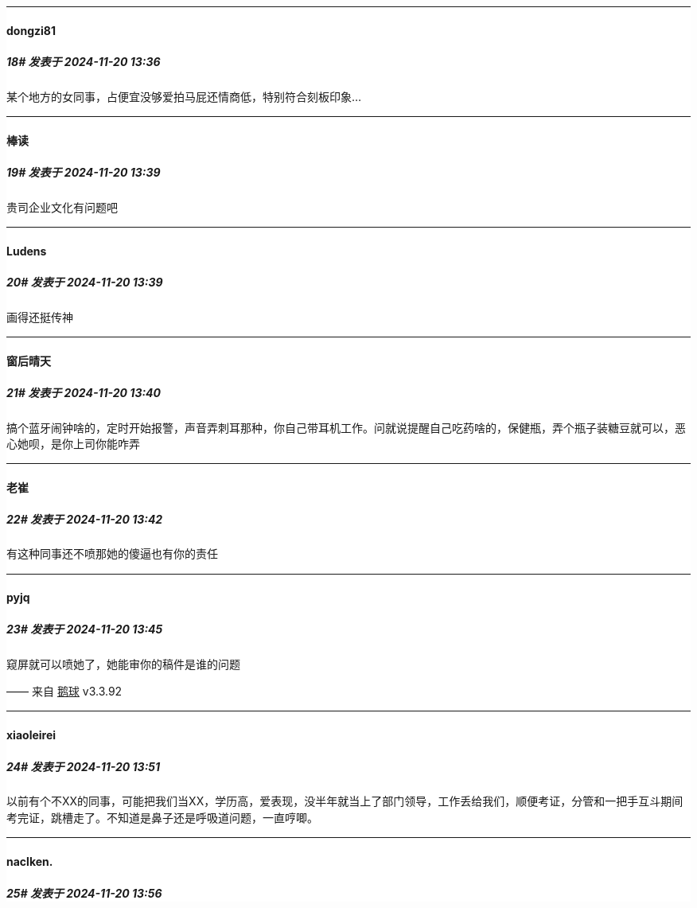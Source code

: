 *****

####  dongzi81  
##### 18#       发表于 2024-11-20 13:36

某个地方的女同事，占便宜没够爱拍马屁还情商低，特别符合刻板印象…

*****

####  棒读  
##### 19#       发表于 2024-11-20 13:39

贵司企业文化有问题吧

*****

####  Ludens  
##### 20#       发表于 2024-11-20 13:39

画得还挺传神

*****

####  窗后晴天  
##### 21#       发表于 2024-11-20 13:40

搞个蓝牙闹钟啥的，定时开始报警，声音弄刺耳那种，你自己带耳机工作。问就说提醒自己吃药啥的，保健瓶，弄个瓶子装糖豆就可以，恶心她呗，是你上司你能咋弄

*****

####  老崔  
##### 22#       发表于 2024-11-20 13:42

有这种同事还不喷那她的傻逼也有你的责任

*****

####  pyjq  
##### 23#       发表于 2024-11-20 13:45

窥屏就可以喷她了，她能审你的稿件是谁的问题

—— 来自 [鹅球](https://www.pgyer.com/GcUxKd4w) v3.3.92

*****

####  xiaoleirei  
##### 24#       发表于 2024-11-20 13:51

以前有个不XX的同事，可能把我们当XX，学历高，爱表现，没半年就当上了部门领导，工作丢给我们，顺便考证，分管和一把手互斗期间考完证，跳槽走了。不知道是鼻子还是呼吸道问题，一直哼唧。

*****

####  naclken.  
##### 25#       发表于 2024-11-20 13:56
